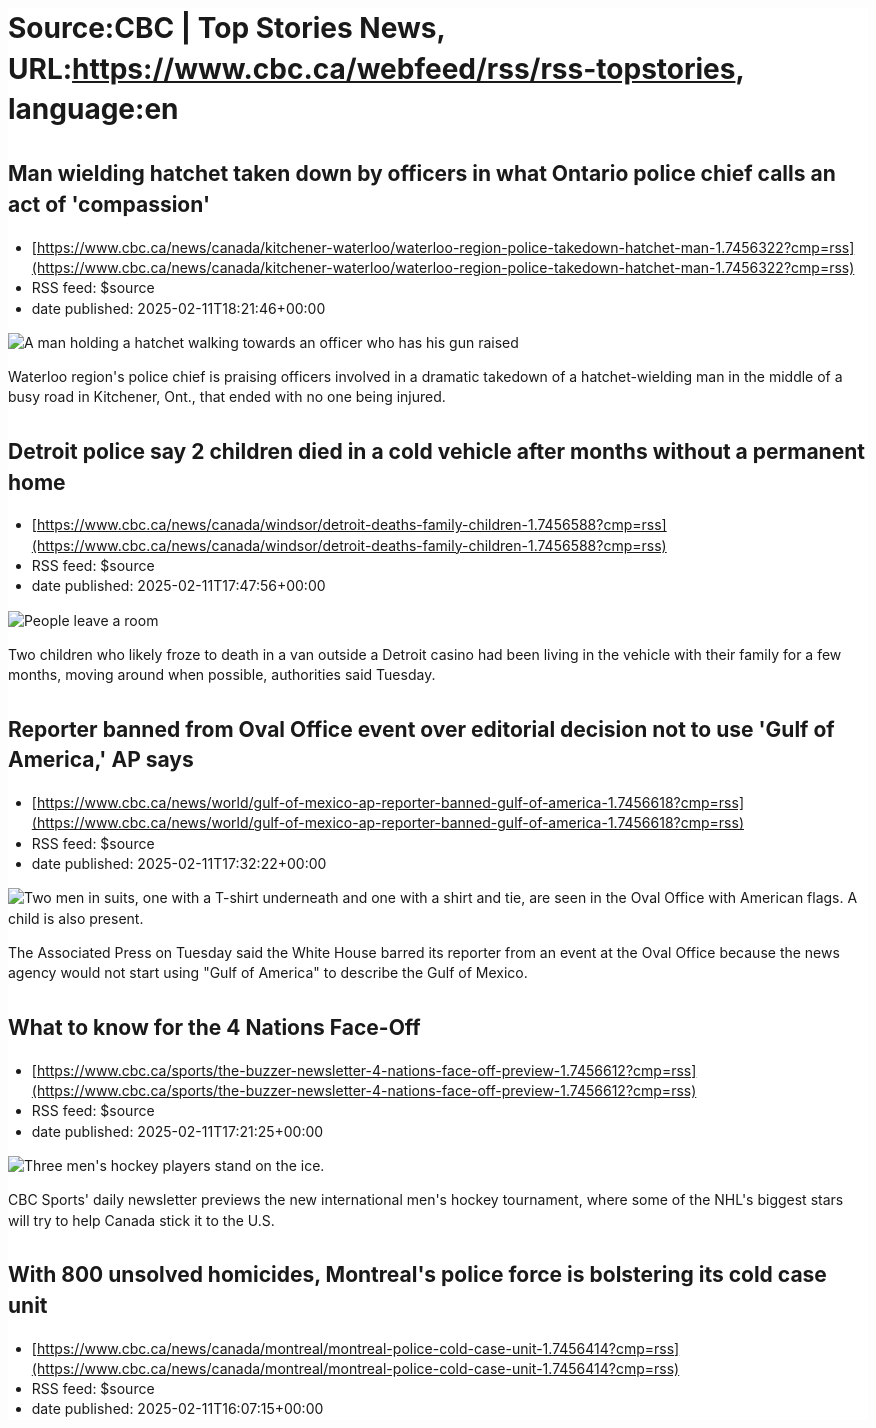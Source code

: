 # Source:CBC | Top Stories News, URL:https://www.cbc.ca/webfeed/rss/rss-topstories, language:en

## Man wielding hatchet taken down by officers in what Ontario police chief calls an act of 'compassion'
 - [https://www.cbc.ca/news/canada/kitchener-waterloo/waterloo-region-police-takedown-hatchet-man-1.7456322?cmp=rss](https://www.cbc.ca/news/canada/kitchener-waterloo/waterloo-region-police-takedown-hatchet-man-1.7456322?cmp=rss)
 - RSS feed: $source
 - date published: 2025-02-11T18:21:46+00:00

<img src='https://i.cbc.ca/1.7456605.1739311555!/fileImage/httpImage/image.jpg_gen/derivatives/16x9_620/regional-police-hatchet.jpg' alt='A man holding a hatchet walking towards an officer who has his gun raised' width='620' height='349' title='Waterloo Regional Police Chief Mark Crowell is weighing in on a dramatic Kitchener takedown that saw officers de-escalate the situation when a man threatened them with a hatchet.'/><p>Waterloo region's police chief is praising officers involved in a dramatic takedown of a hatchet-wielding man in the middle of a busy road in Kitchener, Ont., that ended with no one being injured.</p>

## Detroit police say 2 children died in a cold vehicle after months without a permanent home
 - [https://www.cbc.ca/news/canada/windsor/detroit-deaths-family-children-1.7456588?cmp=rss](https://www.cbc.ca/news/canada/windsor/detroit-deaths-family-children-1.7456588?cmp=rss)
 - RSS feed: $source
 - date published: 2025-02-11T17:47:56+00:00

<img src='https://i.cbc.ca/1.7456599.1739316181!/fileImage/httpImage/image.jpg_gen/derivatives/16x9_620/cold-deaths-kids.jpg' alt='People leave a room' width='620' height='349' title='Detroit Mayor Mike Duggan and interim police Chief Todd Bettison leave a news conference on Feb. 11, 2025, in Detroit, after speaking about the deaths of two children in a cold vehicle. '/><p>Two children who likely froze to death in a van outside a Detroit casino had been living in the vehicle with their family for a few months, moving around when possible, authorities said Tuesday.</p>

## Reporter banned from Oval Office event over editorial decision not to use 'Gulf of America,' AP says
 - [https://www.cbc.ca/news/world/gulf-of-mexico-ap-reporter-banned-gulf-of-america-1.7456618?cmp=rss](https://www.cbc.ca/news/world/gulf-of-mexico-ap-reporter-banned-gulf-of-america-1.7456618?cmp=rss)
 - RSS feed: $source
 - date published: 2025-02-11T17:32:22+00:00

<img src='https://i.cbc.ca/1.7456639.1739312396!/cpImage/httpImage/image.jpg_gen/derivatives/16x9_620/trump.jpg' alt='Two men in suits, one with a T-shirt underneath and one with a shirt and tie, are seen in the Oval Office with American flags. A child is also present.' width='620' height='349' title='U.S. President Donald Trump speaks as he is joined by Elon Musk, and his son X Æ A-Xii, in the Oval Office at the White House on Feb. 11, 2025. '/><p>The Associated Press on Tuesday said the White House barred its reporter from an event at the Oval Office because the news agency would not start using "Gulf of America" to describe the Gulf of Mexico.</p>

## What to know for the 4 Nations Face-Off
 - [https://www.cbc.ca/sports/the-buzzer-newsletter-4-nations-face-off-preview-1.7456612?cmp=rss](https://www.cbc.ca/sports/the-buzzer-newsletter-4-nations-face-off-preview-1.7456612?cmp=rss)
 - RSS feed: $source
 - date published: 2025-02-11T17:21:25+00:00

<img src='https://i.cbc.ca/1.7456620.1739311774!/fileImage/httpImage/image.JPG_gen/derivatives/16x9_620/hko-4-nations-face-off-practice-20250211.JPG' alt='Three men&apos;s hockey players stand on the ice.' width='620' height='349' title='Canada is loaded at forward for the 4 Nations Face-Off with the likes of Nathan MacKinnon, Sidney Crosby and Connor McDavid.'/><p>CBC Sports' daily newsletter previews the new international men's hockey tournament, where some of the NHL's biggest stars will try to help Canada stick it to the U.S.</p>

## With 800 unsolved homicides, Montreal's police force is bolstering its cold case unit
 - [https://www.cbc.ca/news/canada/montreal/montreal-police-cold-case-unit-1.7456414?cmp=rss](https://www.cbc.ca/news/canada/montreal/montreal-police-cold-case-unit-1.7456414?cmp=rss)
 - RSS feed: $source
 - date published: 2025-02-11T16:07:15+00:00

